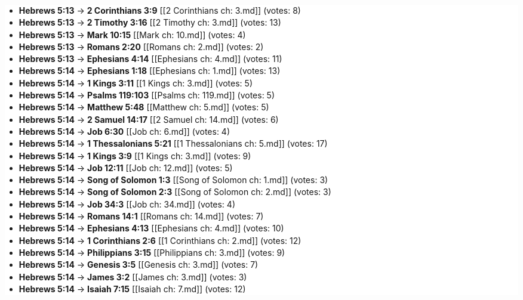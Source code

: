 - **Hebrews 5:13** → **2 Corinthians 3:9** [[2 Corinthians ch: 3.md]] (votes: 8)
- **Hebrews 5:13** → **2 Timothy 3:16** [[2 Timothy ch: 3.md]] (votes: 13)
- **Hebrews 5:13** → **Mark 10:15** [[Mark ch: 10.md]] (votes: 4)
- **Hebrews 5:13** → **Romans 2:20** [[Romans ch: 2.md]] (votes: 2)
- **Hebrews 5:13** → **Ephesians 4:14** [[Ephesians ch: 4.md]] (votes: 11)
- **Hebrews 5:14** → **Ephesians 1:18** [[Ephesians ch: 1.md]] (votes: 13)
- **Hebrews 5:14** → **1 Kings 3:11** [[1 Kings ch: 3.md]] (votes: 5)
- **Hebrews 5:14** → **Psalms 119:103** [[Psalms ch: 119.md]] (votes: 5)
- **Hebrews 5:14** → **Matthew 5:48** [[Matthew ch: 5.md]] (votes: 5)
- **Hebrews 5:14** → **2 Samuel 14:17** [[2 Samuel ch: 14.md]] (votes: 6)
- **Hebrews 5:14** → **Job 6:30** [[Job ch: 6.md]] (votes: 4)
- **Hebrews 5:14** → **1 Thessalonians 5:21** [[1 Thessalonians ch: 5.md]] (votes: 17)
- **Hebrews 5:14** → **1 Kings 3:9** [[1 Kings ch: 3.md]] (votes: 9)
- **Hebrews 5:14** → **Job 12:11** [[Job ch: 12.md]] (votes: 5)
- **Hebrews 5:14** → **Song of Solomon 1:3** [[Song of Solomon ch: 1.md]] (votes: 3)
- **Hebrews 5:14** → **Song of Solomon 2:3** [[Song of Solomon ch: 2.md]] (votes: 3)
- **Hebrews 5:14** → **Job 34:3** [[Job ch: 34.md]] (votes: 4)
- **Hebrews 5:14** → **Romans 14:1** [[Romans ch: 14.md]] (votes: 7)
- **Hebrews 5:14** → **Ephesians 4:13** [[Ephesians ch: 4.md]] (votes: 10)
- **Hebrews 5:14** → **1 Corinthians 2:6** [[1 Corinthians ch: 2.md]] (votes: 12)
- **Hebrews 5:14** → **Philippians 3:15** [[Philippians ch: 3.md]] (votes: 9)
- **Hebrews 5:14** → **Genesis 3:5** [[Genesis ch: 3.md]] (votes: 7)
- **Hebrews 5:14** → **James 3:2** [[James ch: 3.md]] (votes: 3)
- **Hebrews 5:14** → **Isaiah 7:15** [[Isaiah ch: 7.md]] (votes: 12)
